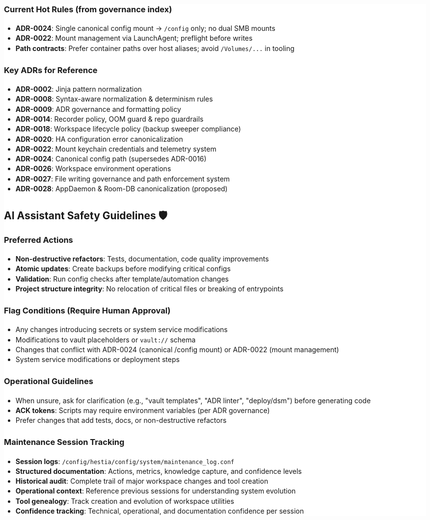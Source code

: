 ### Current Hot Rules (from governance index)

- **ADR-0024**: Single canonical config mount → `/config` only; no dual SMB mounts
- **ADR-0022**: Mount management via LaunchAgent; preflight before writes
- **Path contracts**: Prefer container paths over host aliases; avoid `/Volumes/...` in tooling

### Key ADRs for Reference

- **ADR-0002**: Jinja pattern normalization
- **ADR-0008**: Syntax-aware normalization & determinism rules
- **ADR-0009**: ADR governance and formatting policy
- **ADR-0014**: Recorder policy, OOM guard & repo guardrails
- **ADR-0018**: Workspace lifecycle policy (backup sweeper compliance)
- **ADR-0020**: HA configuration error canonicalization
- **ADR-0022**: Mount keychain credentials and telemetry system
- **ADR-0024**: Canonical config path (supersedes ADR-0016)
- **ADR-0026**: Workspace environment operations
- **ADR-0027**: File writing governance and path enforcement system
- **ADR-0028**: AppDaemon & Room-DB canonicalization (proposed)

## AI Assistant Safety Guidelines 🛡️

### Preferred Actions

- **Non-destructive refactors**: Tests, documentation, code quality improvements
- **Atomic updates**: Create backups before modifying critical configs
- **Validation**: Run config checks after template/automation changes
- **Project structure integrity**: No relocation of critical files or breaking of entrypoints

### Flag Conditions (Require Human Approval)

- Any changes introducing secrets or system service modifications
- Modifications to vault placeholders or `vault://` schema
- Changes that conflict with ADR-0024 (canonical /config mount) or ADR-0022 (mount management)
- System service modifications or deployment steps

### Operational Guidelines

- When unsure, ask for clarification (e.g., "vault templates", "ADR linter", "deploy/dsm") before generating code
- **ACK tokens**: Scripts may require environment variables (per ADR governance)
- Prefer changes that add tests, docs, or non-destructive refactors

### Maintenance Session Tracking

- **Session logs**: `/config/hestia/config/system/maintenance_log.conf`
- **Structured documentation**: Actions, metrics, knowledge capture, and confidence levels
- **Historical audit**: Complete trail of major workspace changes and tool creation
- **Operational context**: Reference previous sessions for understanding system evolution
- **Tool genealogy**: Track creation and evolution of workspace utilities
- **Confidence tracking**: Technical, operational, and documentation confidence per session
